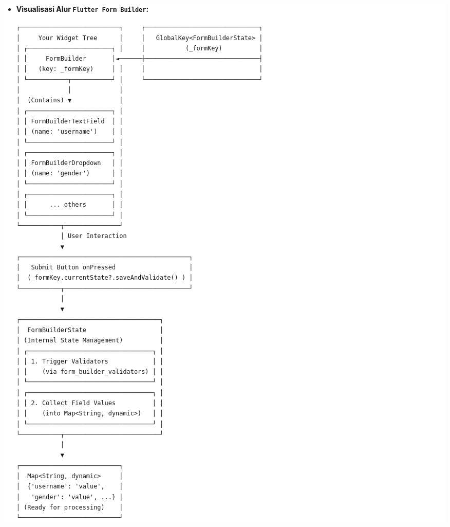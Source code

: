 - **Visualisasi Alur `Flutter Form Builder`:**

  ```
  ┌───────────────────────────┐     ┌───────────────────────────────┐
  │     Your Widget Tree      │     │   GlobalKey<FormBuilderState> │
  │ ┌───────────────────────┐ │     │           (_formKey)          │
  │ │     FormBuilder       │◄──────┼───────────────────────────────┤
  │ │   (key: _formKey)     │ │     │                               │
  │ └───────────┬───────────┘ │     └───────────────────────────────┘
  │             │             │
  │  (Contains) ▼             │
  │ ┌───────────────────────┐ │
  │ │ FormBuilderTextField  │ │
  │ │ (name: 'username')    │ │
  │ └───────────────────────┘ │
  │ ┌───────────────────────┐ │
  │ │ FormBuilderDropdown   │ │
  │ │ (name: 'gender')      │ │
  │ └───────────────────────┘ │
  │ ┌───────────────────────┐ │
  │ │      ... others       │ │
  │ └───────────────────────┘ │
  └───────────┬───────────────┘
              │ User Interaction
              ▼
  ┌──────────────────────────────────────────────┐
  │   Submit Button onPressed                    │
  │  (_formKey.currentState?.saveAndValidate() ) │
  └───────────┬──────────────────────────────────┘
              │
              ▼
  ┌──────────────────────────────────────┐
  │  FormBuilderState                    │
  │ (Internal State Management)          │
  │ ┌──────────────────────────────────┐ │
  │ │ 1. Trigger Validators            │ │
  │ │    (via form_builder_validators) │ │
  │ └──────────────────────────────────┘ │
  │ ┌──────────────────────────────────┐ │
  │ │ 2. Collect Field Values          │ │
  │ │    (into Map<String, dynamic>)   │ │
  │ └──────────────────────────────────┘ │
  └───────────┬──────────────────────────┘
              │
              ▼
  ┌───────────────────────────┐
  │  Map<String, dynamic>     │
  │  {'username': 'value',    │
  │   'gender': 'value', ...} │
  │ (Ready for processing)    │
  └───────────────────────────┘
  ```
